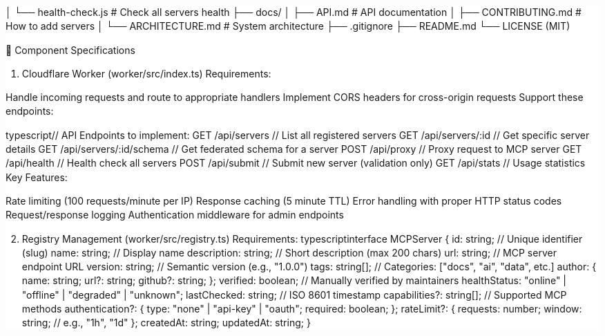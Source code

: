 │   └── health-check.js             # Check all servers health
├── docs/
│   ├── API.md                      # API documentation
│   ├── CONTRIBUTING.md             # How to add servers
│   └── ARCHITECTURE.md             # System architecture
├── .gitignore
├── README.md
└── LICENSE (MIT)

🔧 Component Specifications
1. Cloudflare Worker (worker/src/index.ts)
Requirements:

Handle incoming requests and route to appropriate handlers
Implement CORS headers for cross-origin requests
Support these endpoints:

typescript// API Endpoints to implement:
GET  /api/servers              // List all registered servers
GET  /api/servers/:id          // Get specific server details
GET  /api/servers/:id/schema   // Get federated schema for a server
POST /api/proxy                // Proxy request to MCP server
GET  /api/health               // Health check all servers
POST /api/submit               // Submit new server (validation only)
GET  /api/stats                // Usage statistics
Key Features:

Rate limiting (100 requests/minute per IP)
Response caching (5 minute TTL)
Error handling with proper HTTP status codes
Request/response logging
Authentication middleware for admin endpoints

2. Registry Management (worker/src/registry.ts)
Requirements:
typescriptinterface MCPServer {
  id: string;                    // Unique identifier (slug)
  name: string;                  // Display name
  description: string;           // Short description (max 200 chars)
  url: string;                   // MCP server endpoint URL
  version: string;               // Semantic version (e.g., "1.0.0")
  tags: string[];                // Categories: ["docs", "ai", "data", etc.]
  author: {
    name: string;
    url?: string;
    github?: string;
  };
  verified: boolean;             // Manually verified by maintainers
  healthStatus: "online" | "offline" | "degraded" | "unknown";
  lastChecked: string;           // ISO 8601 timestamp
  capabilities?: string[];       // Supported MCP methods
  authentication?: {
    type: "none" | "api-key" | "oauth";
    required: boolean;
  };
  rateLimit?: {
    requests: number;
    window: string;              // e.g., "1h", "1d"
  };
  createdAt: string;
  updatedAt: string;
}
